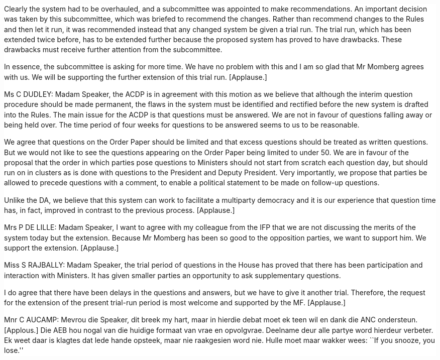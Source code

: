 Clearly the system had to be overhauled, and a subcommittee was appointed
to make recommendations. An important decision was taken by this
subcommittee, which was briefed to recommend the changes. Rather than
recommend changes to the Rules and then let it run, it was recommended
instead that any changed system be given a trial run. The trial run, which
has been extended twice before, has to be extended further because the
proposed system has proved to have drawbacks. These drawbacks must receive
further attention from the subcommittee.

In essence, the subcommittee is asking for more time. We have no problem
with this and I am so glad that Mr Momberg agrees with us. We will be
supporting the further extension of this trial run. [Applause.]

Ms C DUDLEY: Madam Speaker, the ACDP is in agreement with this motion as we
believe that although the interim question procedure should be made
permanent, the flaws in the system must be identified and rectified before
the new system is drafted into the Rules.
The main issue for the ACDP is that questions must be answered. We are not
in favour of questions falling away or being held over. The time period of
four weeks for questions to be answered seems to us to be reasonable.

We agree that questions on the Order Paper should be limited and that
excess questions should be treated as written questions. But we would not
like to see the questions appearing on the Order Paper being limited to
under 50. We are in favour of the proposal that the order in which parties
pose questions to Ministers should not start from scratch each question
day, but should run on in clusters as is done with questions to the
President and Deputy President. Very importantly, we propose that parties
be allowed to precede questions with a comment, to enable a political
statement to be made on follow-up questions.

Unlike the DA, we believe that this system can work to facilitate a
multiparty democracy and it is our experience that question time has, in
fact, improved in contrast to the previous process. [Applause.]

Mrs P DE LILLE: Madam Speaker, I want to agree with my colleague from the
IFP that we are not discussing the merits of the system today but the
extension. Because Mr Momberg has been so good to the opposition parties,
we want to support him. We support the extension. [Applause.]

Miss S RAJBALLY: Madam Speaker, the trial period of questions in the House
has proved that there has been participation and interaction with
Ministers. It has given smaller parties an opportunity to ask supplementary
questions.

I do agree that there have been delays in the questions and answers, but we
have to give it another trial. Therefore, the request for the extension of
the present trial-run period is most welcome and supported by the MF.
[Applause.]

Mnr C AUCAMP: Mevrou die Speaker, dit breek my hart, maar in hierdie debat
moet ek teen wil en dank die ANC ondersteun. [Applous.] Die AEB hou nogal
van die huidige formaat van vrae en opvolgvrae. Deelname deur alle partye
word hierdeur verbeter. Ek weet daar is klagtes dat lede hande opsteek,
maar nie raakgesien word nie. Hulle moet maar wakker wees: ``If you snooze,
you lose.''
